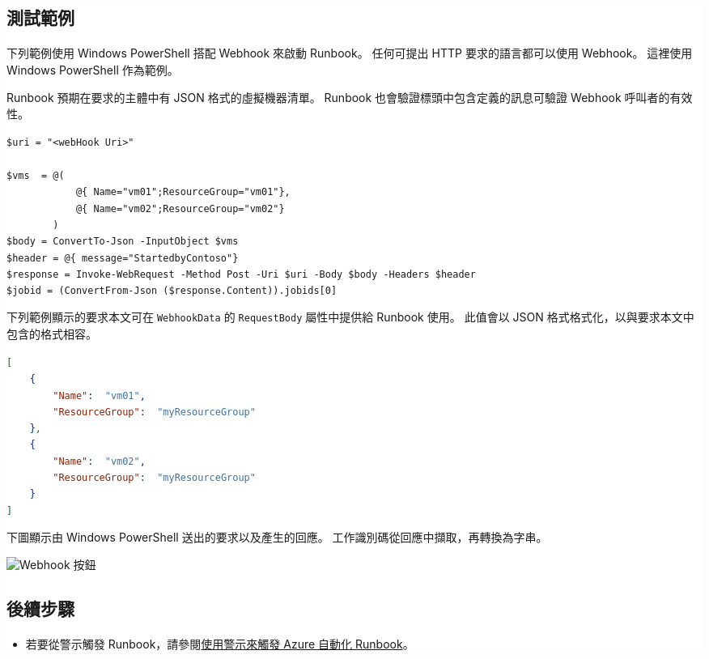 ## <a name="test-the-sample"></a>測試範例

下列範例使用 Windows PowerShell 搭配 Webhook 來啟動 Runbook。 任何可提出 HTTP 要求的語言都可以使用 Webhook。 這裡使用 Windows PowerShell 作為範例。

Runbook 預期在要求的主體中有 JSON 格式的虛擬機器清單。 Runbook 也會驗證標頭中包含定義的訊息可驗證 Webhook 呼叫者的有效性。

```azurepowershell-interactive
$uri = "<webHook Uri>"

$vms  = @(
            @{ Name="vm01";ResourceGroup="vm01"},
            @{ Name="vm02";ResourceGroup="vm02"}
        )
$body = ConvertTo-Json -InputObject $vms
$header = @{ message="StartedbyContoso"}
$response = Invoke-WebRequest -Method Post -Uri $uri -Body $body -Headers $header
$jobid = (ConvertFrom-Json ($response.Content)).jobids[0]
```

下列範例顯示的要求本文可在 `WebhookData` 的 `RequestBody` 屬性中提供給 Runbook 使用。 此值會以 JSON 格式格式化，以與要求本文中包含的格式相容。

```json
[
    {
        "Name":  "vm01",
        "ResourceGroup":  "myResourceGroup"
    },
    {
        "Name":  "vm02",
        "ResourceGroup":  "myResourceGroup"
    }
]
```

下圖顯示由 Windows PowerShell 送出的要求以及產生的回應。 工作識別碼從回應中擷取，再轉換為字串。

![Webhook 按鈕](media/automation-webhooks/webhook-request-response.png)

## <a name="next-steps"></a>後續步驟

* 若要從警示觸發 Runbook，請參閱[使用警示來觸發 Azure 自動化 Runbook](automation-create-alert-triggered-runbook.md)。

